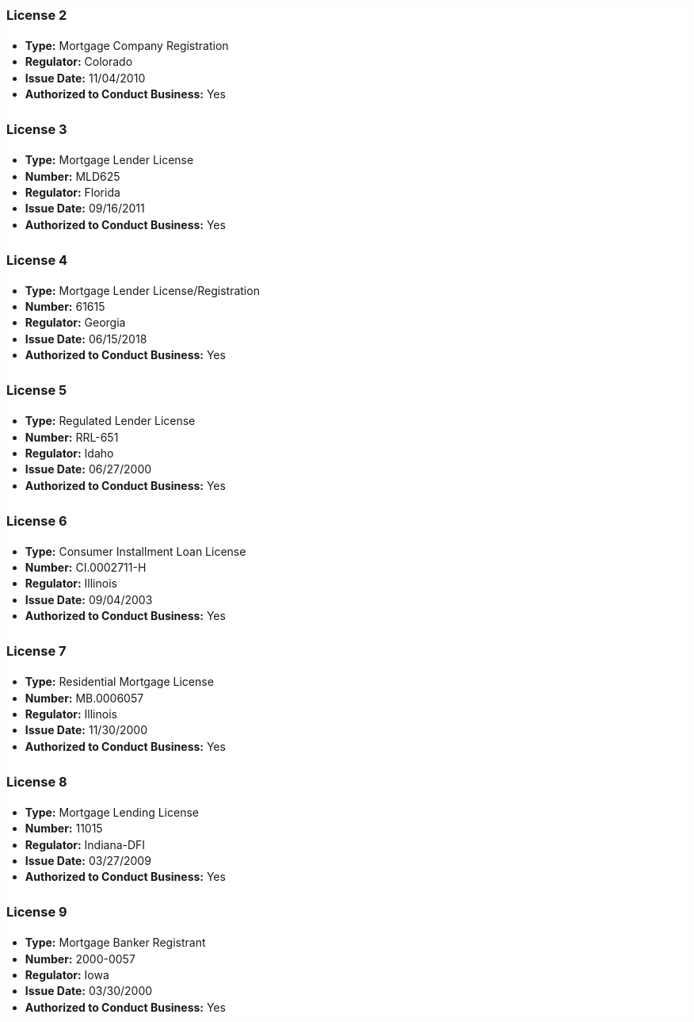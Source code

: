### License 2
- **Type:** Mortgage Company Registration
- **Regulator:** Colorado
- **Issue Date:** 11/04/2010
- **Authorized to Conduct Business:** Yes

### License 3
- **Type:** Mortgage Lender License
- **Number:** MLD625
- **Regulator:** Florida
- **Issue Date:** 09/16/2011
- **Authorized to Conduct Business:** Yes

### License 4
- **Type:** Mortgage Lender License/Registration
- **Number:** 61615
- **Regulator:** Georgia
- **Issue Date:** 06/15/2018
- **Authorized to Conduct Business:** Yes

### License 5
- **Type:** Regulated Lender License
- **Number:** RRL-651
- **Regulator:** Idaho
- **Issue Date:** 06/27/2000
- **Authorized to Conduct Business:** Yes

### License 6
- **Type:** Consumer Installment Loan License
- **Number:** CI.0002711-H
- **Regulator:** Illinois
- **Issue Date:** 09/04/2003
- **Authorized to Conduct Business:** Yes

### License 7
- **Type:** Residential Mortgage License
- **Number:** MB.0006057
- **Regulator:** Illinois
- **Issue Date:** 11/30/2000
- **Authorized to Conduct Business:** Yes

### License 8
- **Type:** Mortgage Lending License
- **Number:** 11015
- **Regulator:** Indiana-DFI
- **Issue Date:** 03/27/2009
- **Authorized to Conduct Business:** Yes

### License 9
- **Type:** Mortgage Banker Registrant
- **Number:** 2000-0057
- **Regulator:** Iowa
- **Issue Date:** 03/30/2000
- **Authorized to Conduct Business:** Yes
